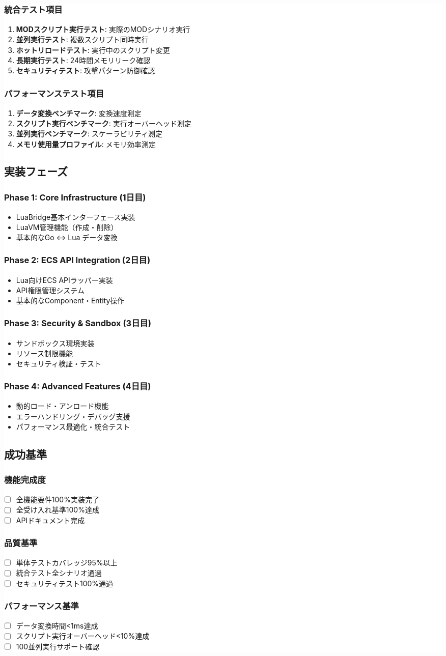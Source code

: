 ### 統合テスト項目
1. **MODスクリプト実行テスト**: 実際のMODシナリオ実行
2. **並列実行テスト**: 複数スクリプト同時実行
3. **ホットリロードテスト**: 実行中のスクリプト変更
4. **長期実行テスト**: 24時間メモリリーク確認
5. **セキュリティテスト**: 攻撃パターン防御確認

### パフォーマンステスト項目
1. **データ変換ベンチマーク**: 変換速度測定
2. **スクリプト実行ベンチマーク**: 実行オーバーヘッド測定  
3. **並列実行ベンチマーク**: スケーラビリティ測定
4. **メモリ使用量プロファイル**: メモリ効率測定

## 実装フェーズ

### Phase 1: Core Infrastructure (1日目)
- LuaBridge基本インターフェース実装
- LuaVM管理機能（作成・削除）
- 基本的なGo ↔ Lua データ変換

### Phase 2: ECS API Integration (2日目) 
- Lua向けECS APIラッパー実装
- API権限管理システム
- 基本的なComponent・Entity操作

### Phase 3: Security & Sandbox (3日目)
- サンドボックス環境実装
- リソース制限機能
- セキュリティ検証・テスト

### Phase 4: Advanced Features (4日目)
- 動的ロード・アンロード機能
- エラーハンドリング・デバッグ支援
- パフォーマンス最適化・統合テスト

## 成功基準

### 機能完成度
- [ ] 全機能要件100%実装完了
- [ ] 全受け入れ基準100%達成
- [ ] APIドキュメント完成

### 品質基準
- [ ] 単体テストカバレッジ95%以上
- [ ] 統合テスト全シナリオ通過
- [ ] セキュリティテスト100%通過

### パフォーマンス基準
- [ ] データ変換時間<1ms達成
- [ ] スクリプト実行オーバーヘッド<10%達成
- [ ] 100並列実行サポート確認
